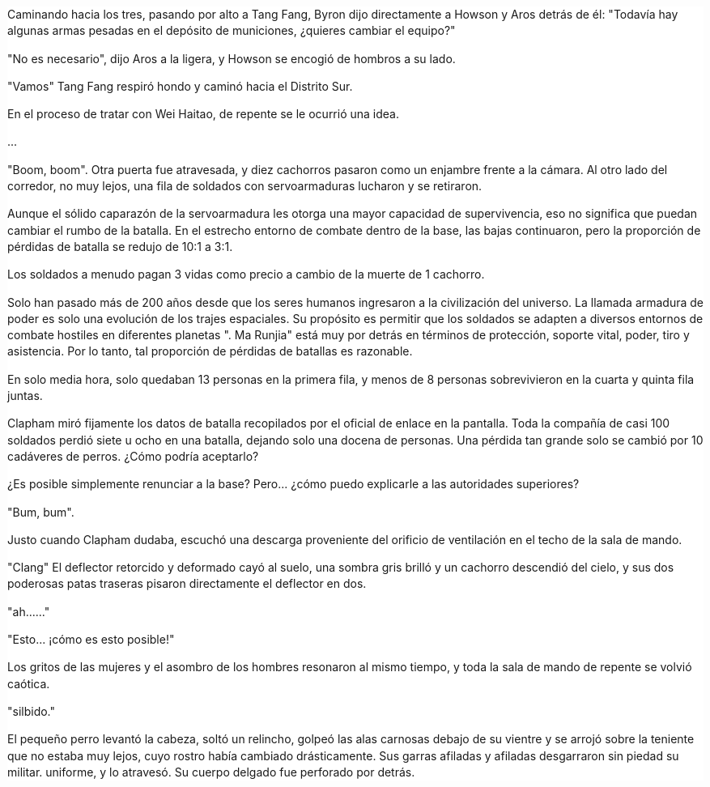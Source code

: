 Caminando hacia los tres, pasando por alto a Tang Fang, Byron dijo directamente a Howson y Aros detrás de él: "Todavía hay algunas armas pesadas en el depósito de municiones, ¿quieres cambiar el equipo?"

"No es necesario", dijo Aros a la ligera, y Howson se encogió de hombros a su lado.

"Vamos" Tang Fang respiró hondo y caminó hacia el Distrito Sur.

En el proceso de tratar con Wei Haitao, de repente se le ocurrió una idea.

...

"Boom, boom". Otra puerta fue atravesada, y diez cachorros pasaron como un enjambre frente a la cámara. Al otro lado del corredor, no muy lejos, una fila de soldados con servoarmaduras lucharon y se retiraron.

Aunque el sólido caparazón de la servoarmadura les otorga una mayor capacidad de supervivencia, eso no significa que puedan cambiar el rumbo de la batalla. En el estrecho entorno de combate dentro de la base, las bajas continuaron, pero la proporción de pérdidas de batalla se redujo de 10:1 a 3:1.

Los soldados a menudo pagan 3 vidas como precio a cambio de la muerte de 1 cachorro.

Solo han pasado más de 200 años desde que los seres humanos ingresaron a la civilización del universo. La llamada armadura de poder es solo una evolución de los trajes espaciales. Su propósito es permitir que los soldados se adapten a diversos entornos de combate hostiles en diferentes planetas ". Ma Runjia" está muy por detrás en términos de protección, soporte vital, poder, tiro y asistencia. Por lo tanto, tal proporción de pérdidas de batallas es razonable.

En solo media hora, solo quedaban 13 personas en la primera fila, y menos de 8 personas sobrevivieron en la cuarta y quinta fila juntas.

Clapham miró fijamente los datos de batalla recopilados por el oficial de enlace en la pantalla. Toda la compañía de casi 100 soldados perdió siete u ocho en una batalla, dejando solo una docena de personas. Una pérdida tan grande solo se cambió por 10 cadáveres de perros. ¿Cómo podría aceptarlo?

¿Es posible simplemente renunciar a la base? Pero... ¿cómo puedo explicarle a las autoridades superiores?

"Bum, bum".

Justo cuando Clapham dudaba, escuchó una descarga proveniente del orificio de ventilación en el techo de la sala de mando.

"Clang" El deflector retorcido y deformado cayó al suelo, una sombra gris brilló y un cachorro descendió del cielo, y sus dos poderosas patas traseras pisaron directamente el deflector en dos.

"ah......"

"Esto... ¡cómo es esto posible!"

Los gritos de las mujeres y el asombro de los hombres resonaron al mismo tiempo, y toda la sala de mando de repente se volvió caótica.

"silbido."

El pequeño perro levantó la cabeza, soltó un relincho, golpeó las alas carnosas debajo de su vientre y se arrojó sobre la teniente que no estaba muy lejos, cuyo rostro había cambiado drásticamente. Sus garras afiladas y afiladas desgarraron sin piedad su militar. uniforme, y lo atravesó. Su cuerpo delgado fue perforado por detrás.
